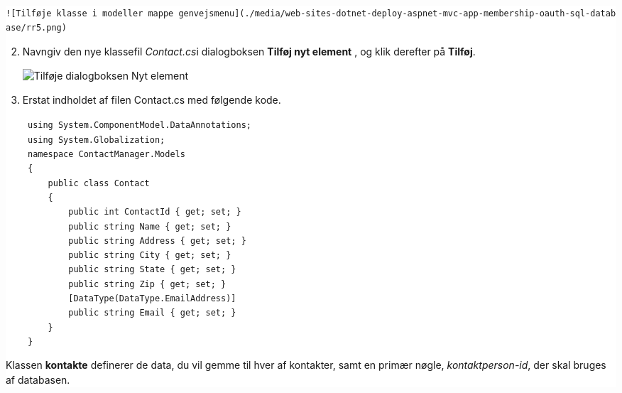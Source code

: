     ![Tilføje klasse i modeller mappe genvejsmenu](./media/web-sites-dotnet-deploy-aspnet-mvc-app-membership-oauth-sql-database/rr5.png)

2. Navngiv den nye klassefil *Contact.cs*i dialogboksen **Tilføj nyt element** , og klik derefter på **Tilføj**.

    ![Tilføje dialogboksen Nyt element][adddb002]

3. Erstat indholdet af filen Contact.cs med følgende kode.

        using System.ComponentModel.DataAnnotations;
        using System.Globalization;
        namespace ContactManager.Models
        {
            public class Contact
            {
                public int ContactId { get; set; }
                public string Name { get; set; }
                public string Address { get; set; }
                public string City { get; set; }
                public string State { get; set; }
                public string Zip { get; set; }
                [DataType(DataType.EmailAddress)]
                public string Email { get; set; }
            }
        }
Klassen **kontakte** definerer de data, du vil gemme til hver af kontakter, samt en primær nøgle, *kontaktperson-id*, der skal bruges af databasen.


[Add an OAuth Provider]: #addOauth
[setupwindowsazureenv]: #bkmk_setupwindowsazure
[createapplication]: #bkmk_createmvc4app
[deployapp1]: #bkmk_deploytowindowsazure1
[deployapp11]: #bkmk_deploytowindowsazure11
[adddb]: #bkmk_addadatabase
[rx2]: ./media/web-sites-dotnet-deploy-aspnet-mvc-app-membership-oauth-sql-database/rx2.png
[rx5]: ./media/web-sites-dotnet-deploy-aspnet-mvc-app-membership-oauth-sql-database-vs2013/rx5.png
[rx6]: ./media/web-sites-dotnet-deploy-aspnet-mvc-app-membership-oauth-sql-database-vs2013/rx6.png
[rx7]: ./media/web-sites-dotnet-deploy-aspnet-mvc-app-membership-oauth-sql-database-vs2013/rx7.png
[rx8]: ./media/web-sites-dotnet-deploy-aspnet-mvc-app-membership-oauth-sql-database-vs2013/rx8.png
[rx9]: ./media/web-sites-dotnet-deploy-aspnet-mvc-app-membership-oauth-sql-database-vs2013/rx9.png
[rxb]: ./media/web-sites-dotnet-deploy-aspnet-mvc-app-membership-oauth-sql-database/rxb.png
[rxSSL]: ./media/web-sites-dotnet-deploy-aspnet-mvc-app-membership-oauth-sql-database/rxSSL.png
[rxNOT]: ./media/web-sites-dotnet-deploy-aspnet-mvc-app-membership-oauth-sql-database-vs2013/rxNOT.png
[rxNOT2]: ./media/web-sites-dotnet-deploy-aspnet-mvc-app-membership-oauth-sql-database-vs2013/rxNOT2.png
[rxNOT]: ./media/web-sites-dotnet-deploy-aspnet-mvc-app-membership-oauth-sql-database-vs2013/rxNOT.png
[rxNOT]: ./media/web-sites-dotnet-deploy-aspnet-mvc-app-membership-oauth-sql-database-vs2013/rxNOT.png
[rxNOT]: ./media/web-sites-dotnet-deploy-aspnet-mvc-app-membership-oauth-sql-database-vs2013/rxNOT.png
[rr1]: ./media/web-sites-dotnet-deploy-aspnet-mvc-app-membership-oauth-sql-database-vs2013/rr1.png
[rxPrevDB]: ./media/web-sites-dotnet-deploy-aspnet-mvc-app-membership-oauth-sql-database-vs2013/rxPrevDB.png
[rxWSnew]: ./media/web-sites-dotnet-deploy-aspnet-mvc-app-membership-oauth-sql-database-vs2013/rxWSnew2.png
[rxCreateWSwithDB]: ./media/web-sites-dotnet-deploy-aspnet-mvc-app-membership-oauth-sql-database-vs2013/rxCreateWSwithDB.png
[setup007]: ./media/web-sites-dotnet-deploy-aspnet-mvc-app-membership-oauth-sql-database-vs2013/dntutmobile-setup-azure-site-004.png
[newapp004]: ./media/web-sites-dotnet-deploy-aspnet-mvc-app-membership-oauth-sql-database/dntutmobile-createapp-004.png
[firsdeploy003]: ./media/web-sites-dotnet-deploy-aspnet-mvc-app-membership-oauth-sql-database/dntutmobile-deploy1-publish-001.png
[adddb002]: ./media/web-sites-dotnet-deploy-aspnet-mvc-app-membership-oauth-sql-database/dntutmobile-adddatabase-002.png
[addcode001]: ./media/web-sites-dotnet-deploy-aspnet-mvc-app-membership-oauth-sql-database/dntutmobile-controller-add-context-menu.png
[addcode008]: ./media/web-sites-dotnet-deploy-aspnet-mvc-app-membership-oauth-sql-database-vs2013/dntutmobile-migrations-package-manager-menu.png
[addcode009]: ./media/web-sites-dotnet-deploy-aspnet-mvc-app-membership-oauth-sql-database/dntutmobile-migrations-package-manager-console.png
[Important information about ASP.NET in Azure web apps]: #aspnetwindowsazureinfo
[Next steps]: #nextsteps
[ImportPublishSettings]: ./media/web-sites-dotnet-deploy-aspnet-mvc-app-membership-oauth-sql-database-vs2013/ImportPublishSettings.png